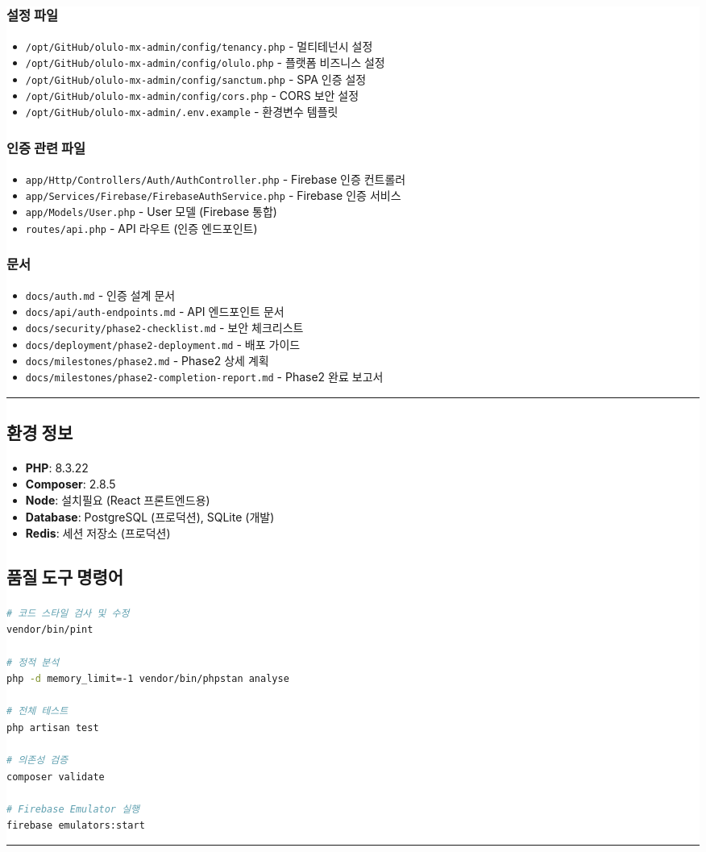 ### 설정 파일
- `/opt/GitHub/olulo-mx-admin/config/tenancy.php` - 멀티테넌시 설정
- `/opt/GitHub/olulo-mx-admin/config/olulo.php` - 플랫폼 비즈니스 설정
- `/opt/GitHub/olulo-mx-admin/config/sanctum.php` - SPA 인증 설정
- `/opt/GitHub/olulo-mx-admin/config/cors.php` - CORS 보안 설정
- `/opt/GitHub/olulo-mx-admin/.env.example` - 환경변수 템플릿

### 인증 관련 파일
- `app/Http/Controllers/Auth/AuthController.php` - Firebase 인증 컨트롤러
- `app/Services/Firebase/FirebaseAuthService.php` - Firebase 인증 서비스
- `app/Models/User.php` - User 모델 (Firebase 통합)
- `routes/api.php` - API 라우트 (인증 엔드포인트)

### 문서
- `docs/auth.md` - 인증 설계 문서
- `docs/api/auth-endpoints.md` - API 엔드포인트 문서
- `docs/security/phase2-checklist.md` - 보안 체크리스트
- `docs/deployment/phase2-deployment.md` - 배포 가이드
- `docs/milestones/phase2.md` - Phase2 상세 계획
- `docs/milestones/phase2-completion-report.md` - Phase2 완료 보고서

---

## 환경 정보
- **PHP**: 8.3.22
- **Composer**: 2.8.5
- **Node**: 설치필요 (React 프론트엔드용)
- **Database**: PostgreSQL (프로덕션), SQLite (개발)
- **Redis**: 세션 저장소 (프로덕션)

## 품질 도구 명령어
```bash
# 코드 스타일 검사 및 수정
vendor/bin/pint

# 정적 분석
php -d memory_limit=-1 vendor/bin/phpstan analyse

# 전체 테스트
php artisan test

# 의존성 검증
composer validate

# Firebase Emulator 실행
firebase emulators:start
```

---
